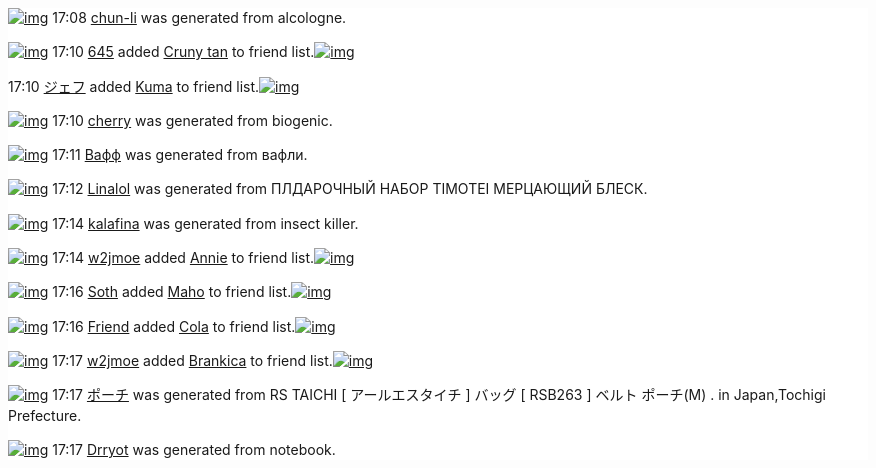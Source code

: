 [![img](http://kacdn09.appspot.com/6259338771431424/75158.png)](http://www.barcodekanojo.com/kanojo/2858402/chun-li) 17:08 [chun-li](http://www.barcodekanojo.com/kanojo/2858402/chun-li) was generated from alcologne.

[![img](http://img59.imageshack.us/img59/466/6euf.jpg)](http://www.barcodekanojo.com/user/425749/645) 17:10 [645](http://www.barcodekanojo.com/user/425749/645) added [Cruny tan](http://www.barcodekanojo.com/kanojo/2794276/Cruny%20tan) to friend list.[![img](http://kacdn08.appspot.com/6126004464517120/2579.png)](http://www.barcodekanojo.com/kanojo/2794276/Cruny%20tan)

17:10 [ジェフ](http://www.barcodekanojo.com/user/442019/%E3%82%B8%E3%82%A7%E3%83%95) added [Kuma](http://www.barcodekanojo.com/kanojo/2646606/Kuma) to friend list.[![img](http://img34.imageshack.us/img34/6301/aoka.png)](http://www.barcodekanojo.com/kanojo/2646606/Kuma)

[![img](http://kacdn10.appspot.com/5334468566974464/7f95.png)](http://www.barcodekanojo.com/kanojo/2858403/cherry) 17:10 [cherry](http://www.barcodekanojo.com/kanojo/2858403/cherry) was generated from biogenic.

[![img](http://kacdn02.appspot.com/4965137349869568/0cd0.png)](http://www.barcodekanojo.com/kanojo/2858404/%D0%92%D0%B0%D1%84%D1%84) 17:11 [Вафф](http://www.barcodekanojo.com/kanojo/2858404/%D0%92%D0%B0%D1%84%D1%84) was generated from вафли.

[![img](http://kacdn09.appspot.com/5186741019344896/78f6.png)](http://www.barcodekanojo.com/kanojo/2858405/Linalol) 17:12 [Linalol](http://www.barcodekanojo.com/kanojo/2858405/Linalol) was generated from ПЛДАРОЧНЫЙ НАБОР TIMOTEI МЕРЦАЮЩИЙ БЛЕСК.

[![img](http://kacdn02.appspot.com/6644116838416384/0d89.png)](http://www.barcodekanojo.com/kanojo/2858406/kalafina) 17:14 [kalafina](http://www.barcodekanojo.com/kanojo/2858406/kalafina) was generated from insect killer.

[![img](http://kacdn08.appspot.com/6020985266372608/98c4.jpg)](http://www.barcodekanojo.com/user/446380/w2jmoe) 17:14 [w2jmoe](http://www.barcodekanojo.com/user/446380/w2jmoe) added [Annie](http://www.barcodekanojo.com/kanojo/2427791/Annie) to friend list.[![img](http://kacdn09.appspot.com/5715956420575232/9ff51.png)](http://www.barcodekanojo.com/kanojo/2427791/Annie)

[![img](http://img534.imageshack.us/img534/266/qntc.jpg)](http://www.barcodekanojo.com/user/381448/Soth) 17:16 [Soth](http://www.barcodekanojo.com/user/381448/Soth) added [Maho](http://www.barcodekanojo.com/kanojo/2858362/Maho) to friend list.[![img](http://kacdn07.appspot.com/5149237364916224/28be.png)](http://www.barcodekanojo.com/kanojo/2858362/Maho)

[![img](http://img600.imageshack.us/img600/8296/m9n5.jpg)](http://www.barcodekanojo.com/user/414611/Friend) 17:16 [Friend](http://www.barcodekanojo.com/user/414611/Friend) added [Cola](http://www.barcodekanojo.com/kanojo/2484234/Cola) to friend list.[![img](http://kacdn05.appspot.com/6604129619148800/7346.png)](http://www.barcodekanojo.com/kanojo/2484234/Cola)

[![img](http://kacdn08.appspot.com/6020985266372608/98c4.jpg)](http://www.barcodekanojo.com/user/446380/w2jmoe) 17:17 [w2jmoe](http://www.barcodekanojo.com/user/446380/w2jmoe) added [Brankica](http://www.barcodekanojo.com/kanojo/2824465/Brankica) to friend list.[![img](http://kacdn04.appspot.com/6565408341491712/d7aa.png)](http://www.barcodekanojo.com/kanojo/2824465/Brankica)

[![img](http://kacdn07.appspot.com/5475518648418304/cc45.png)](http://www.barcodekanojo.com/kanojo/2858407/%E3%83%9D%E3%83%BC%E3%83%81) 17:17 [ポーチ](http://www.barcodekanojo.com/kanojo/2858407/%E3%83%9D%E3%83%BC%E3%83%81) was generated from RS TAICHI [ アールエスタイチ ] バッグ [ RSB263 ] ベルト ポーチ(M) . in Japan,Tochigi Prefecture.

[![img](http://kacdn10.appspot.com/5960332275089408/0d22.png)](http://www.barcodekanojo.com/kanojo/2858408/Drryot) 17:17 [Drryot](http://www.barcodekanojo.com/kanojo/2858408/Drryot) was generated from notebook.
